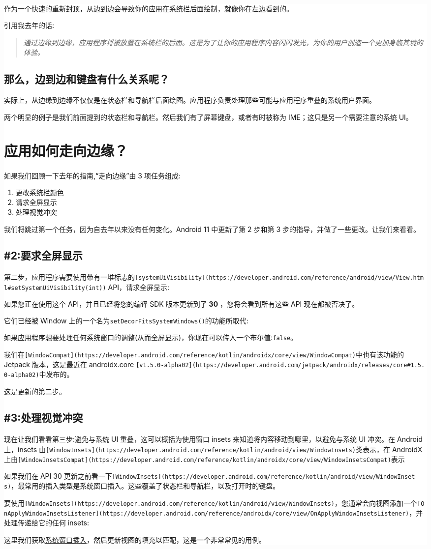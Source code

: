 作为一个快速的重新封顶，从边到边会导致你的应用在系统栏后面绘制，就像你在左边看到的。

引用我去年的话:

> *通过边缘到边缘，应用程序将被放置在系统栏的后面。这是为了让你的应用程序内容闪闪发光，为你的用户创造一个更加身临其境的体验。*

## **那么，边到边和键盘有什么关系呢？**

实际上，从边缘到边缘不仅仅是在状态栏和导航栏后面绘图。应用程序负责处理那些可能与应用程序重叠的系统用户界面。

两个明显的例子是我们前面提到的状态栏和导航栏。然后我们有了屏幕键盘，或者有时被称为 IME；这只是另一个需要注意的系统 UI。

# 应用如何走向边缘？

如果我们回顾一下去年的指南,“走向边缘”由 3 项任务组成:

1.  更改系统栏颜色
2.  请求全屏显示
3.  处理视觉冲突

我们将跳过第一个任务，因为自去年以来没有任何变化。Android 11 中更新了第 2 步和第 3 步的指导，并做了一些更改。让我们来看看。

## #2:要求全屏显示

第二步，应用程序需要使用带有一堆标志的`[systemUiVisibility](https://developer.android.com/reference/android/view/View.html#setSystemUiVisibility(int))` API，请求全屏显示:

如果您正在使用这个 API，并且已经将您的编译 SDK 版本更新到了 **30** ，您将会看到所有这些 API 现在都被否决了。

它们已经被 Window 上的一个名为`setDecorFitsSystemWindows()`的功能所取代:

如果应用程序想要处理任何系统窗口的调整(从而全屏显示)，你现在可以传入一个布尔值:`false`。

我们在`[WindowCompat](https://developer.android.com/reference/kotlin/androidx/core/view/WindowCompat)`中也有该功能的 Jetpack 版本，这是最近在 androidx.core `[v1.5.0-alpha02](https://developer.android.com/jetpack/androidx/releases/core#1.5.0-alpha02)`中发布的。

这是更新的第二步。

## #3:处理视觉冲突

现在让我们看看第三步:避免与系统 UI 重叠，这可以概括为使用窗口 insets 来知道将内容移动到哪里，以避免与系统 UI 冲突。在 Android 上，insets 由`[WindowInsets](https://developer.android.com/reference/kotlin/android/view/WindowInsets)`类表示，在 AndroidX 上由`[WindowInsetsCompat](https://developer.android.com/reference/kotlin/androidx/core/view/WindowInsetsCompat)`表示

如果我们在 API 30 更新之前看一下`[WindowInsets](https://developer.android.com/reference/kotlin/android/view/WindowInsets)`，最常用的插入类型是系统窗口插入。这些覆盖了状态栏和导航栏，以及打开时的键盘。

要使用`[WindowInsets](https://developer.android.com/reference/kotlin/android/view/WindowInsets)`，您通常会向视图添加一个`[OnApplyWindowInsetsListener](https://developer.android.com/reference/androidx/core/view/OnApplyWindowInsetsListener)`，并处理传递给它的任何 insets:

这里我们获取[系统窗口插入](https://developer.android.com/reference/kotlin/androidx/core/view/WindowInsetsCompat#getsystemwindowinsets)，然后更新视图的填充以匹配，这是一个非常常见的用例。

